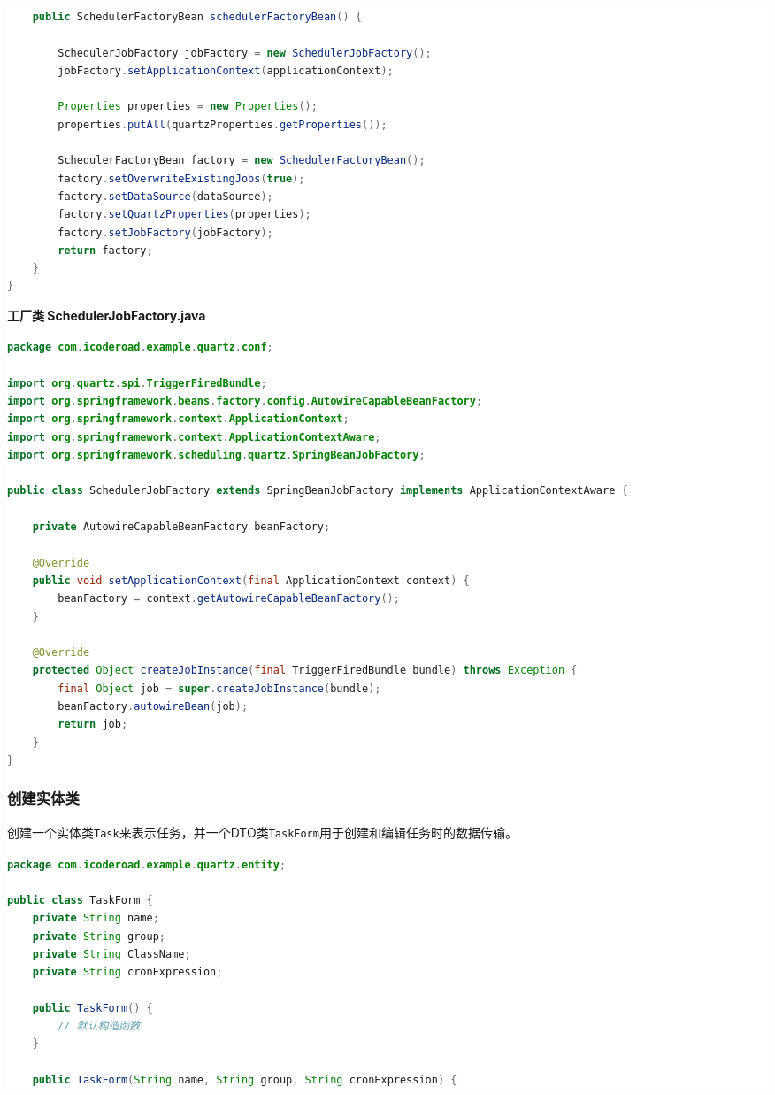 ```java
    public SchedulerFactoryBean schedulerFactoryBean() {

        SchedulerJobFactory jobFactory = new SchedulerJobFactory();
        jobFactory.setApplicationContext(applicationContext);

        Properties properties = new Properties();
        properties.putAll(quartzProperties.getProperties());

        SchedulerFactoryBean factory = new SchedulerFactoryBean();
        factory.setOverwriteExistingJobs(true);
        factory.setDataSource(dataSource);
        factory.setQuartzProperties(properties);
        factory.setJobFactory(jobFactory);
        return factory;
    }
}
```

**工厂类 SchedulerJobFactory.java**

```java
package com.icoderoad.example.quartz.conf;

import org.quartz.spi.TriggerFiredBundle;
import org.springframework.beans.factory.config.AutowireCapableBeanFactory;
import org.springframework.context.ApplicationContext;
import org.springframework.context.ApplicationContextAware;
import org.springframework.scheduling.quartz.SpringBeanJobFactory;

public class SchedulerJobFactory extends SpringBeanJobFactory implements ApplicationContextAware {

    private AutowireCapableBeanFactory beanFactory;

    @Override
    public void setApplicationContext(final ApplicationContext context) {
        beanFactory = context.getAutowireCapableBeanFactory();
    }

    @Override
    protected Object createJobInstance(final TriggerFiredBundle bundle) throws Exception {
        final Object job = super.createJobInstance(bundle);
        beanFactory.autowireBean(job);
        return job;
    }
}
```

### 创建实体类

创建一个实体类`Task`来表示任务，并一个DTO类`TaskForm`用于创建和编辑任务时的数据传输。

```java
package com.icoderoad.example.quartz.entity;

public class TaskForm {
    private String name;
    private String group;
    private String ClassName;
    private String cronExpression;

    public TaskForm() {
        // 默认构造函数
    }

    public TaskForm(String name, String group, String cronExpression) {
```